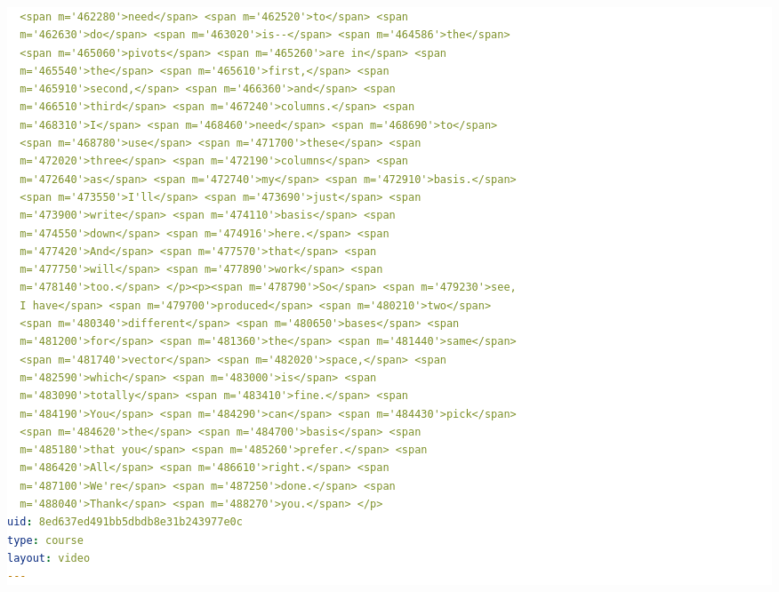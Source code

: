 ```yaml
  <span m='462280'>need</span> <span m='462520'>to</span> <span
  m='462630'>do</span> <span m='463020'>is--</span> <span m='464586'>the</span>
  <span m='465060'>pivots</span> <span m='465260'>are in</span> <span
  m='465540'>the</span> <span m='465610'>first,</span> <span
  m='465910'>second,</span> <span m='466360'>and</span> <span
  m='466510'>third</span> <span m='467240'>columns.</span> <span
  m='468310'>I</span> <span m='468460'>need</span> <span m='468690'>to</span>
  <span m='468780'>use</span> <span m='471700'>these</span> <span
  m='472020'>three</span> <span m='472190'>columns</span> <span
  m='472640'>as</span> <span m='472740'>my</span> <span m='472910'>basis.</span>
  <span m='473550'>I'll</span> <span m='473690'>just</span> <span
  m='473900'>write</span> <span m='474110'>basis</span> <span
  m='474550'>down</span> <span m='474916'>here.</span> <span
  m='477420'>And</span> <span m='477570'>that</span> <span
  m='477750'>will</span> <span m='477890'>work</span> <span
  m='478140'>too.</span> </p><p><span m='478790'>So</span> <span m='479230'>see,
  I have</span> <span m='479700'>produced</span> <span m='480210'>two</span>
  <span m='480340'>different</span> <span m='480650'>bases</span> <span
  m='481200'>for</span> <span m='481360'>the</span> <span m='481440'>same</span>
  <span m='481740'>vector</span> <span m='482020'>space,</span> <span
  m='482590'>which</span> <span m='483000'>is</span> <span
  m='483090'>totally</span> <span m='483410'>fine.</span> <span
  m='484190'>You</span> <span m='484290'>can</span> <span m='484430'>pick</span>
  <span m='484620'>the</span> <span m='484700'>basis</span> <span
  m='485180'>that you</span> <span m='485260'>prefer.</span> <span
  m='486420'>All</span> <span m='486610'>right.</span> <span
  m='487100'>We're</span> <span m='487250'>done.</span> <span
  m='488040'>Thank</span> <span m='488270'>you.</span> </p>
uid: 8ed637ed491bb5dbdb8e31b243977e0c
type: course
layout: video
---
```

